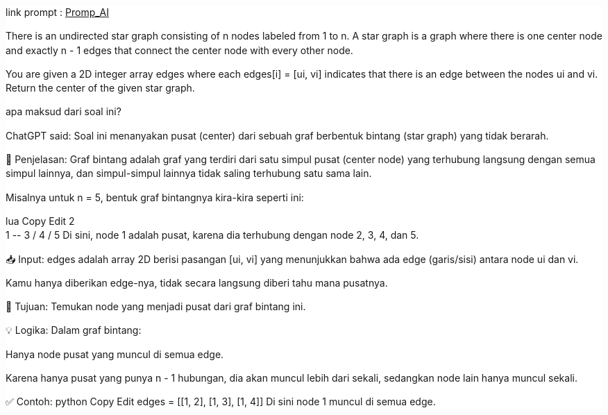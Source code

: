 link prompt : [Promp_AI](https://chatgpt.com/share/6826e322-25e0-8005-b1f0-272fbe9665cd)

There is an undirected star graph consisting of n nodes labeled from 1 to n. A star graph is a graph where there is one center node and exactly n - 1 edges that connect the center node with every other node.

You are given a 2D integer array edges where each edges[i] = [ui, vi] indicates that there is an edge between the nodes ui and vi. Return the center of the given star graph.

apa maksud dari soal ini?


ChatGPT said:
Soal ini menanyakan pusat (center) dari sebuah graf berbentuk bintang (star graph) yang tidak berarah.

🔎 Penjelasan:
Graf bintang adalah graf yang terdiri dari satu simpul pusat (center node) yang terhubung langsung dengan semua simpul lainnya, dan simpul-simpul lainnya tidak saling terhubung satu sama lain.

Misalnya untuk n = 5, bentuk graf bintangnya kira-kira seperti ini:

lua
Copy
Edit
    2
     \
      1 -- 3
     /
    4
   /
  5
Di sini, node 1 adalah pusat, karena dia terhubung dengan node 2, 3, 4, dan 5.

📥 Input:
edges adalah array 2D berisi pasangan [ui, vi] yang menunjukkan bahwa ada edge (garis/sisi) antara node ui dan vi.

Kamu hanya diberikan edge-nya, tidak secara langsung diberi tahu mana pusatnya.

🎯 Tujuan:
Temukan node yang menjadi pusat dari graf bintang ini.

💡 Logika:
Dalam graf bintang:

Hanya node pusat yang muncul di semua edge.

Karena hanya pusat yang punya n - 1 hubungan, dia akan muncul lebih dari sekali, sedangkan node lain hanya muncul sekali.

✅ Contoh:
python
Copy
Edit
edges = [[1, 2], [1, 3], [1, 4]]
Di sini node 1 muncul di semua edge.
